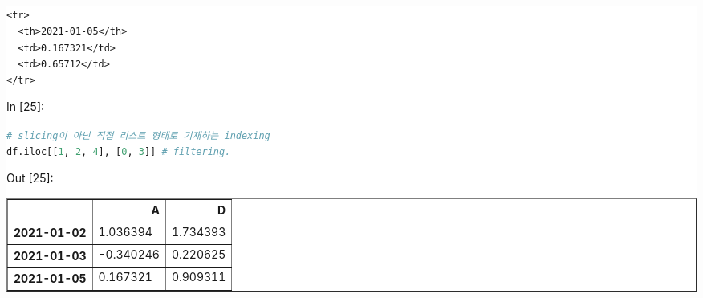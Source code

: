     <tr>
      <th>2021-01-05</th>
      <td>0.167321</td>
      <td>0.65712</td>
    </tr>
  </tbody>
</table>
</div>
</div>



<div class="in_prompt">
In&nbsp;[25]:
</div>

<div class="input_area" markdown="1">

```python
# slicing이 아닌 직접 리스트 형태로 기재하는 indexing
df.iloc[[1, 2, 4], [0, 3]] # filtering.
```

</div>

<div class="output_prompt">
Out&nbsp;[25]:
</div>




<div markdown="0">
<div>
<style scoped>
    .dataframe tbody tr th:only-of-type {
        vertical-align: middle;
    }

    .dataframe tbody tr th {
        vertical-align: top;
    }

    .dataframe thead th {
        text-align: right;
    }
</style>
<table border="1" class="dataframe">
  <thead>
    <tr style="text-align: right;">
      <th></th>
      <th>A</th>
      <th>D</th>
    </tr>
  </thead>
  <tbody>
    <tr>
      <th>2021-01-02</th>
      <td>1.036394</td>
      <td>1.734393</td>
    </tr>
    <tr>
      <th>2021-01-03</th>
      <td>-0.340246</td>
      <td>0.220625</td>
    </tr>
    <tr>
      <th>2021-01-05</th>
      <td>0.167321</td>
      <td>0.909311</td>